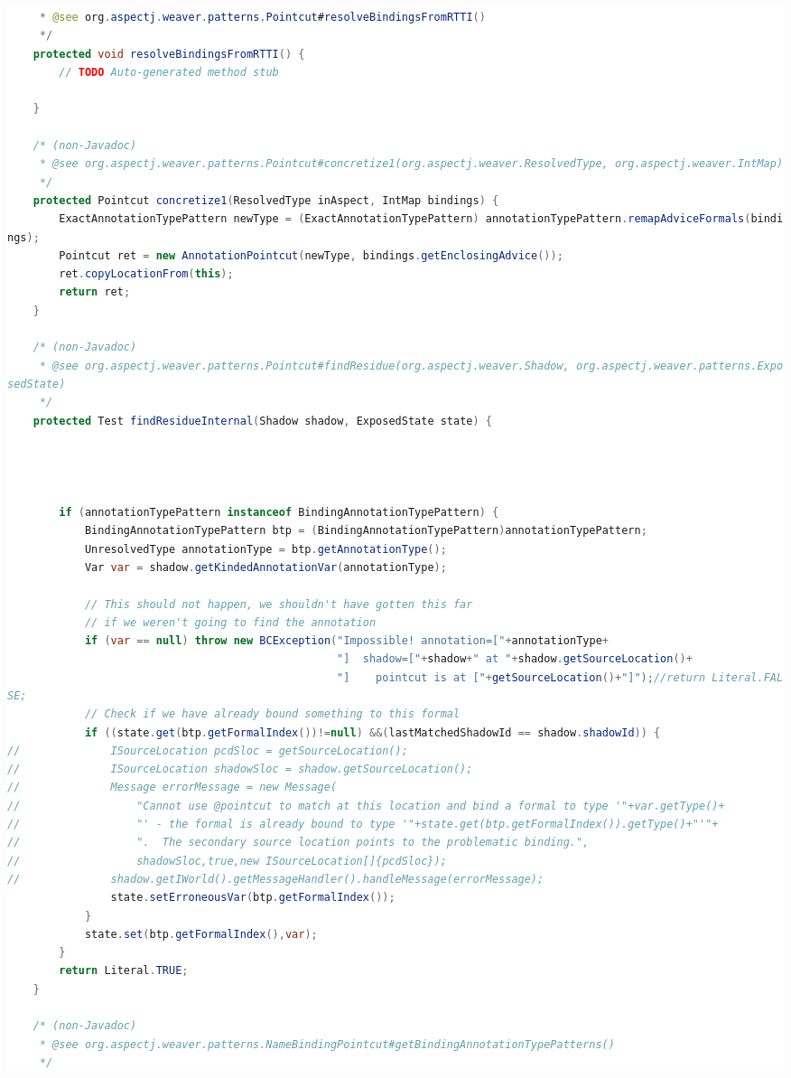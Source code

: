 ```java
	 * @see org.aspectj.weaver.patterns.Pointcut#resolveBindingsFromRTTI()
	 */
	protected void resolveBindingsFromRTTI() {
		// TODO Auto-generated method stub

	}

	/* (non-Javadoc)
	 * @see org.aspectj.weaver.patterns.Pointcut#concretize1(org.aspectj.weaver.ResolvedType, org.aspectj.weaver.IntMap)
	 */
	protected Pointcut concretize1(ResolvedType inAspect, IntMap bindings) {
		ExactAnnotationTypePattern newType = (ExactAnnotationTypePattern) annotationTypePattern.remapAdviceFormals(bindings);		
		Pointcut ret = new AnnotationPointcut(newType, bindings.getEnclosingAdvice());
        ret.copyLocationFrom(this);
        return ret;
	}

	/* (non-Javadoc)
	 * @see org.aspectj.weaver.patterns.Pointcut#findResidue(org.aspectj.weaver.Shadow, org.aspectj.weaver.patterns.ExposedState)
	 */
	protected Test findResidueInternal(Shadow shadow, ExposedState state) {



		
		if (annotationTypePattern instanceof BindingAnnotationTypePattern) {
			BindingAnnotationTypePattern btp = (BindingAnnotationTypePattern)annotationTypePattern;
			UnresolvedType annotationType = btp.getAnnotationType();
			Var var = shadow.getKindedAnnotationVar(annotationType);
			
			// This should not happen, we shouldn't have gotten this far 
			// if we weren't going to find the annotation
			if (var == null) throw new BCException("Impossible! annotation=["+annotationType+
					                               "]  shadow=["+shadow+" at "+shadow.getSourceLocation()+
												   "]    pointcut is at ["+getSourceLocation()+"]");//return Literal.FALSE;
			// Check if we have already bound something to this formal
			if ((state.get(btp.getFormalIndex())!=null) &&(lastMatchedShadowId == shadow.shadowId)) {
//				ISourceLocation pcdSloc = getSourceLocation(); 
//				ISourceLocation shadowSloc = shadow.getSourceLocation();
//				Message errorMessage = new Message(
//					"Cannot use @pointcut to match at this location and bind a formal to type '"+var.getType()+
//					"' - the formal is already bound to type '"+state.get(btp.getFormalIndex()).getType()+"'"+
//					".  The secondary source location points to the problematic binding.",
//					shadowSloc,true,new ISourceLocation[]{pcdSloc}); 
//				shadow.getIWorld().getMessageHandler().handleMessage(errorMessage);
				state.setErroneousVar(btp.getFormalIndex());
			}
			state.set(btp.getFormalIndex(),var);
		} 
		return Literal.TRUE;
	}

	/* (non-Javadoc)
	 * @see org.aspectj.weaver.patterns.NameBindingPointcut#getBindingAnnotationTypePatterns()
	 */
```